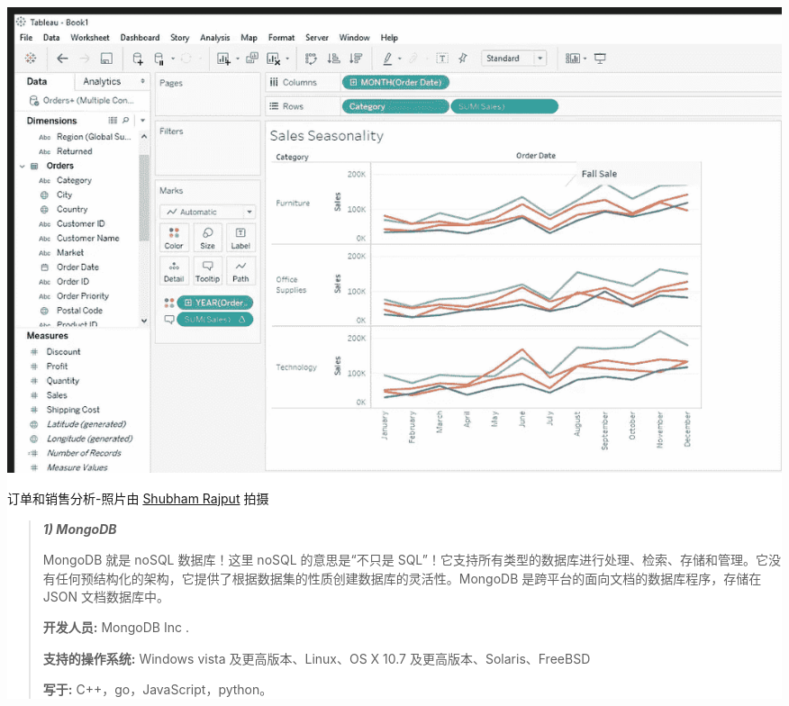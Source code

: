 ![](img/c4a5ba1e3f82a4498f9ff4c1aa8f9eca.png)

订单和销售分析-照片由 [Shubham Rajput](/@shubhamrajput0369) 拍摄

> ***1) MongoDB***
> 
> MongoDB 就是 noSQL 数据库！这里 noSQL 的意思是“不只是 SQL”！它支持所有类型的数据库进行处理、检索、存储和管理。它没有任何预结构化的架构，它提供了根据数据集的性质创建数据库的灵活性。MongoDB 是跨平台的面向文档的数据库程序，存储在 JSON 文档数据库中。
> 
> **开发人员:** MongoDB Inc .
> 
> **支持的操作系统:** Windows vista 及更高版本、Linux、OS X 10.7 及更高版本、Solaris、FreeBSD
> 
> **写于:** C++，go，JavaScript，python。
